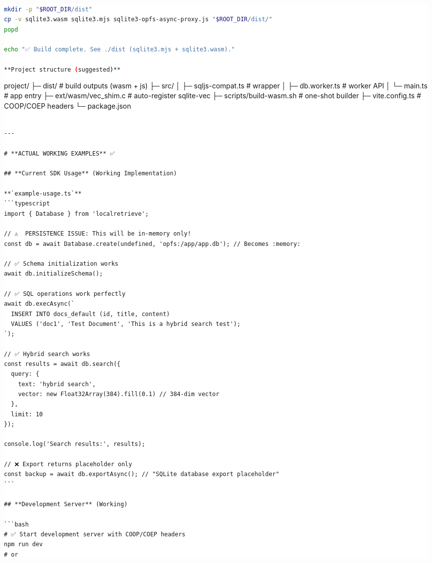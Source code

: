 ```bash
mkdir -p "$ROOT_DIR/dist"
cp -v sqlite3.wasm sqlite3.mjs sqlite3-opfs-async-proxy.js "$ROOT_DIR/dist/"
popd

echo "✅ Build complete. See ./dist (sqlite3.mjs + sqlite3.wasm)."

**Project structure (suggested)**
```

project/
├─ dist/                          # build outputs (wasm + js)
├─ src/
│  ├─ sqljs-compat.ts             # wrapper
│  ├─ db.worker.ts                # worker API
│  └─ main.ts                     # app entry
├─ ext/wasm/vec\_shim.c            # auto-register sqlite-vec
├─ scripts/build-wasm.sh          # one-shot builder
├─ vite.config.ts                 # COOP/COEP headers
└─ package.json

````

---

# **ACTUAL WORKING EXAMPLES** ✅

## **Current SDK Usage** (Working Implementation)

**`example-usage.ts`**
```typescript
import { Database } from 'localretrieve';

// ⚠️  PERSISTENCE ISSUE: This will be in-memory only!
const db = await Database.create(undefined, 'opfs:/app/app.db'); // Becomes :memory:

// ✅ Schema initialization works
await db.initializeSchema();

// ✅ SQL operations work perfectly
await db.execAsync(`
  INSERT INTO docs_default (id, title, content)
  VALUES ('doc1', 'Test Document', 'This is a hybrid search test');
`);

// ✅ Hybrid search works
const results = await db.search({
  query: {
    text: 'hybrid search',
    vector: new Float32Array(384).fill(0.1) // 384-dim vector
  },
  limit: 10
});

console.log('Search results:', results);

// ❌ Export returns placeholder only
const backup = await db.exportAsync(); // "SQLite database export placeholder"
```

## **Development Server** (Working)

```bash
# ✅ Start development server with COOP/COEP headers
npm run dev
# or
````